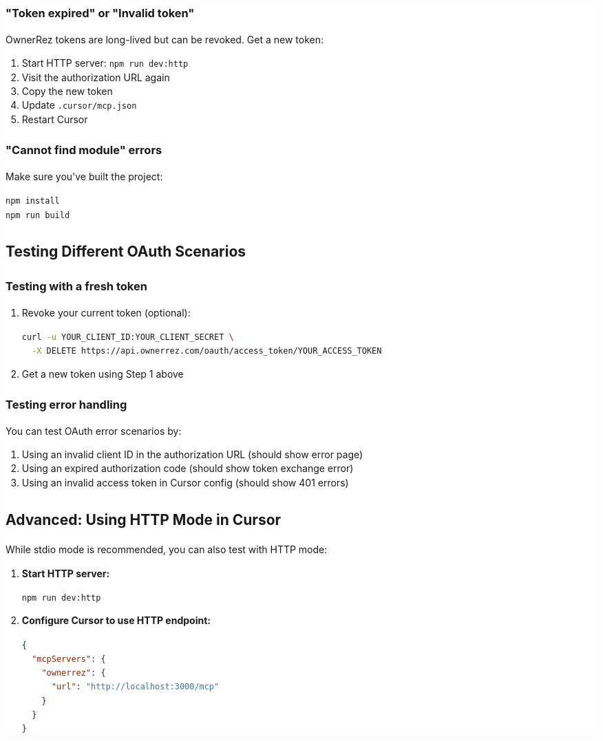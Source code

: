 ### "Token expired" or "Invalid token"

OwnerRez tokens are long-lived but can be revoked. Get a new token:
1. Start HTTP server: `npm run dev:http`
2. Visit the authorization URL again
3. Copy the new token
4. Update `.cursor/mcp.json`
5. Restart Cursor

### "Cannot find module" errors

Make sure you've built the project:
```bash
npm install
npm run build
```

## Testing Different OAuth Scenarios

### Testing with a fresh token

1. Revoke your current token (optional):
   ```bash
   curl -u YOUR_CLIENT_ID:YOUR_CLIENT_SECRET \
     -X DELETE https://api.ownerrez.com/oauth/access_token/YOUR_ACCESS_TOKEN
   ```

2. Get a new token using Step 1 above

### Testing error handling

You can test OAuth error scenarios by:
1. Using an invalid client ID in the authorization URL (should show error page)
2. Using an expired authorization code (should show token exchange error)
3. Using an invalid access token in Cursor config (should show 401 errors)

## Advanced: Using HTTP Mode in Cursor

While stdio mode is recommended, you can also test with HTTP mode:

1. **Start HTTP server:**
   ```bash
   npm run dev:http
   ```

2. **Configure Cursor to use HTTP endpoint:**
   ```json
   {
     "mcpServers": {
       "ownerrez": {
         "url": "http://localhost:3000/mcp"
       }
     }
   }
   ```
